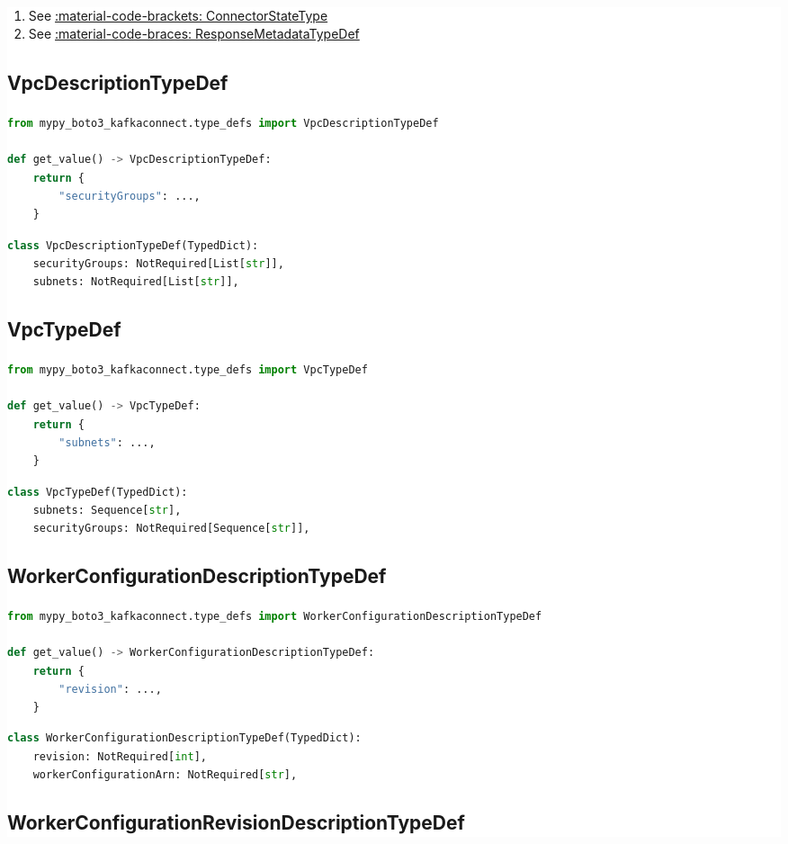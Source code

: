 1. See [:material-code-brackets: ConnectorStateType](./literals.md#connectorstatetype) 
2. See [:material-code-braces: ResponseMetadataTypeDef](./type_defs.md#responsemetadatatypedef) 
## VpcDescriptionTypeDef

```python title="Usage Example"
from mypy_boto3_kafkaconnect.type_defs import VpcDescriptionTypeDef

def get_value() -> VpcDescriptionTypeDef:
    return {
        "securityGroups": ...,
    }
```

```python title="Definition"
class VpcDescriptionTypeDef(TypedDict):
    securityGroups: NotRequired[List[str]],
    subnets: NotRequired[List[str]],
```

## VpcTypeDef

```python title="Usage Example"
from mypy_boto3_kafkaconnect.type_defs import VpcTypeDef

def get_value() -> VpcTypeDef:
    return {
        "subnets": ...,
    }
```

```python title="Definition"
class VpcTypeDef(TypedDict):
    subnets: Sequence[str],
    securityGroups: NotRequired[Sequence[str]],
```

## WorkerConfigurationDescriptionTypeDef

```python title="Usage Example"
from mypy_boto3_kafkaconnect.type_defs import WorkerConfigurationDescriptionTypeDef

def get_value() -> WorkerConfigurationDescriptionTypeDef:
    return {
        "revision": ...,
    }
```

```python title="Definition"
class WorkerConfigurationDescriptionTypeDef(TypedDict):
    revision: NotRequired[int],
    workerConfigurationArn: NotRequired[str],
```

## WorkerConfigurationRevisionDescriptionTypeDef
